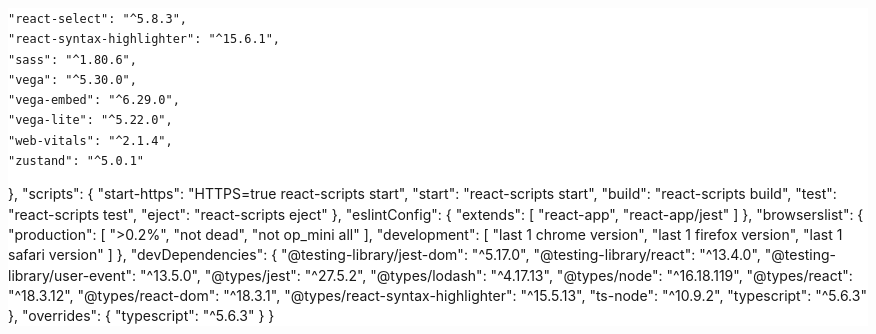     "react-select": "^5.8.3",
    "react-syntax-highlighter": "^15.6.1",
    "sass": "^1.80.6",
    "vega": "^5.30.0",
    "vega-embed": "^6.29.0",
    "vega-lite": "^5.22.0",
    "web-vitals": "^2.1.4",
    "zustand": "^5.0.1"
  },
  "scripts": {
    "start-https": "HTTPS=true react-scripts start",
    "start": "react-scripts start",
    "build": "react-scripts build",
    "test": "react-scripts test",
    "eject": "react-scripts eject"
  },
  "eslintConfig": {
    "extends": [
      "react-app",
      "react-app/jest"
    ]
  },
  "browserslist": {
    "production": [
      ">0.2%",
      "not dead",
      "not op_mini all"
    ],
    "development": [
      "last 1 chrome version",
      "last 1 firefox version",
      "last 1 safari version"
    ]
  },
  "devDependencies": {
    "@testing-library/jest-dom": "^5.17.0",
    "@testing-library/react": "^13.4.0",
    "@testing-library/user-event": "^13.5.0",
    "@types/jest": "^27.5.2",
    "@types/lodash": "^4.17.13",
    "@types/node": "^16.18.119",
    "@types/react": "^18.3.12",
    "@types/react-dom": "^18.3.1",
    "@types/react-syntax-highlighter": "^15.5.13",
    "ts-node": "^10.9.2",
    "typescript": "^5.6.3"
  },
  "overrides": {
    "typescript": "^5.6.3"
  }
}
